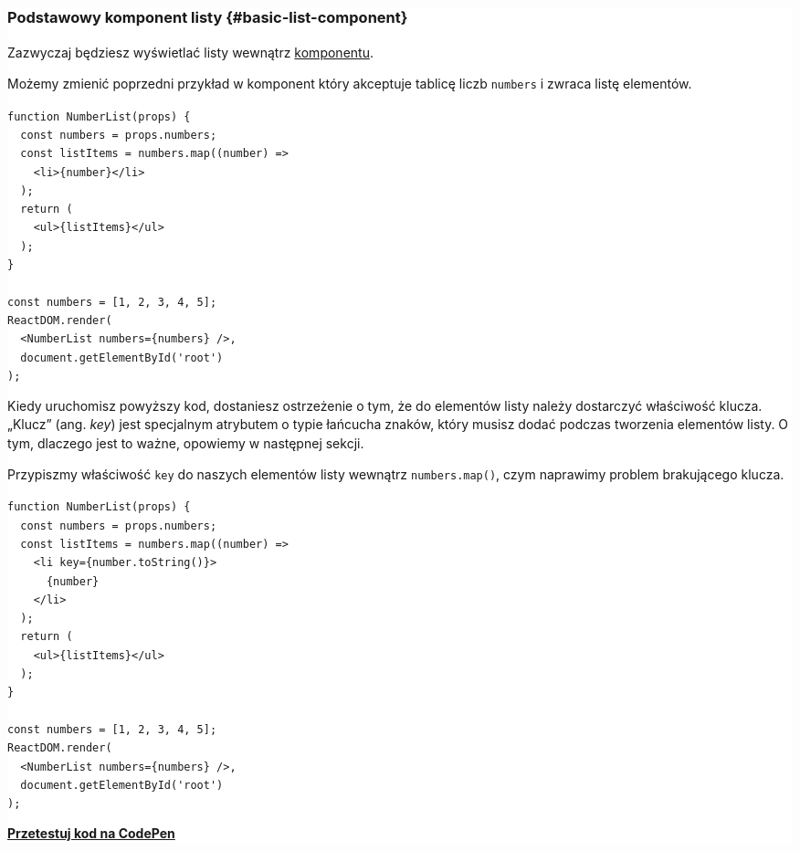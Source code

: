 ### Podstawowy komponent listy {#basic-list-component}
 
Zazwyczaj będziesz wyświetlać listy wewnątrz [komponentu](/docs/components-and-props.html).
 
Możemy zmienić poprzedni przykład w komponent który akceptuje tablicę liczb `numbers` i zwraca listę elementów.
 
```javascript{3-5,7,13}
function NumberList(props) {
  const numbers = props.numbers;
  const listItems = numbers.map((number) =>
    <li>{number}</li>
  );
  return (
    <ul>{listItems}</ul>
  );
}
 
const numbers = [1, 2, 3, 4, 5];
ReactDOM.render(
  <NumberList numbers={numbers} />,
  document.getElementById('root')
);
```
 
Kiedy uruchomisz powyższy kod, dostaniesz ostrzeżenie o tym, że do elementów listy należy dostarczyć właściwość klucza. „Klucz” (ang. *key*) jest specjalnym atrybutem o typie łańcucha znaków, który musisz dodać podczas tworzenia elementów listy. O tym, dlaczego jest to ważne, opowiemy w następnej sekcji.
 
Przypiszmy właściwość `key` do naszych elementów listy wewnątrz `numbers.map()`, czym naprawimy problem brakującego klucza.
 
```javascript{4}
function NumberList(props) {
  const numbers = props.numbers;
  const listItems = numbers.map((number) =>
    <li key={number.toString()}>
      {number}
    </li>
  );
  return (
    <ul>{listItems}</ul>
  );
}
 
const numbers = [1, 2, 3, 4, 5];
ReactDOM.render(
  <NumberList numbers={numbers} />,
  document.getElementById('root')
);
```
 
[**Przetestuj kod na CodePen**](https://codepen.io/gaearon/pen/jrXYRR?editors=0011)
 